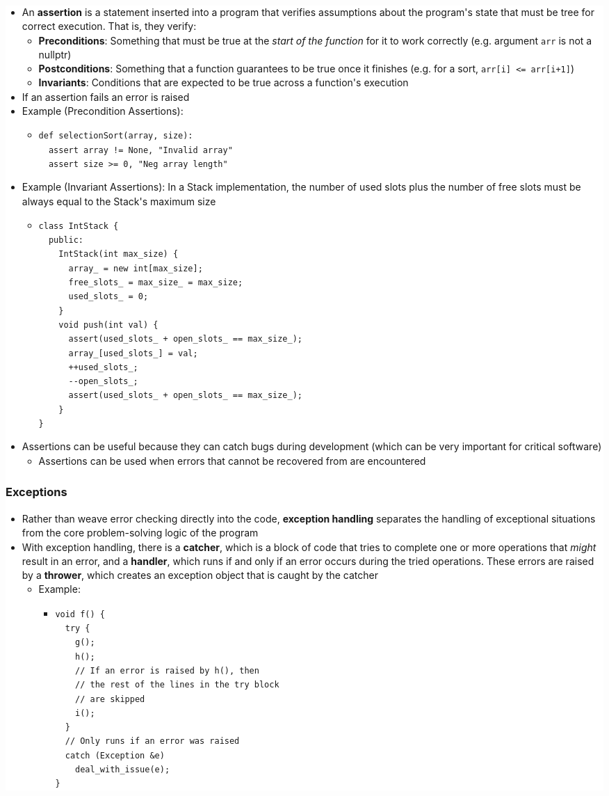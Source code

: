 - An **assertion** is a statement inserted into a program that verifies assumptions about the program's state that must be tree for correct execution. That is, they verify:
  - **Preconditions**: Something that must be true at the *start of the function* for it to work correctly (e.g. argument `arr` is not a nullptr)
  - **Postconditions**: Something that a function guarantees to be true once it finishes (e.g. for a sort, `arr[i] <= arr[i+1]`)
  - **Invariants**: Conditions that are expected to be true across a function's execution
- If an assertion fails an error is raised
- Example (Precondition Assertions):
  -     def selectionSort(array, size):
          assert array != None, "Invalid array"
          assert size >= 0, "Neg array length"
- Example (Invariant Assertions): In a Stack implementation, the number of used slots plus the number of free slots must be always equal to the Stack's maximum size
  -     class IntStack {
          public:
            IntStack(int max_size) {
              array_ = new int[max_size];
              free_slots_ = max_size_ = max_size;
              used_slots_ = 0;
            }
            void push(int val) {
              assert(used_slots_ + open_slots_ == max_size_);
              array_[used_slots_] = val;
              ++used_slots_;
              --open_slots_;
              assert(used_slots_ + open_slots_ == max_size_);
            }
        }
- Assertions can be useful because they can catch bugs during development (which can be very important for critical software)
  - Assertions can be used when errors that cannot be recovered from are encountered
### Exceptions
- Rather than weave error checking directly into the code, **exception handling** separates the handling of exceptional situations from the core problem-solving logic of the program
- With exception handling, there is a **catcher**, which is a block of code that tries to complete one or more operations that *might* result in an error, and a **handler**, which runs if and only if an error occurs during the tried operations. These errors are raised by a **thrower**, which creates an exception object that is caught by the catcher
  - Example:
    -     void f() {
            try {
              g();
              h(); 
              // If an error is raised by h(), then
              // the rest of the lines in the try block
              // are skipped
              i();
            }
            // Only runs if an error was raised
            catch (Exception &e)
              deal_with_issue(e);
          }
